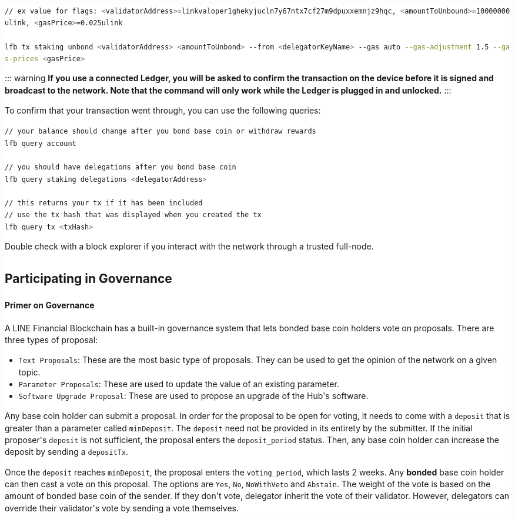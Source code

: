 ```bash
// ex value for flags: <validatorAddress>=linkvaloper1ghekyjucln7y67ntx7cf27m9dpuxxemnjz9hqc, <amountToUnbound>=10000000ulink, <gasPrice>=0.025ulink

lfb tx staking unbond <validatorAddress> <amountToUnbond> --from <delegatorKeyName> --gas auto --gas-adjustment 1.5 --gas-prices <gasPrice>
```

::: warning
**If you use a connected Ledger, you will be asked to confirm the transaction on the device before it is signed and broadcast to the network. Note that the command will only work while the Ledger is plugged in and unlocked.**
::: 

To confirm that your transaction went through, you can use the following queries:

```bash
// your balance should change after you bond base coin or withdraw rewards
lfb query account

// you should have delegations after you bond base coin
lfb query staking delegations <delegatorAddress>

// this returns your tx if it has been included
// use the tx hash that was displayed when you created the tx
lfb query tx <txHash>

```

Double check with a block explorer if you interact with the network through a trusted full-node. 

## Participating in Governance

#### Primer on Governance

A LINE Financial Blockchain has a built-in governance system that lets bonded base coin holders vote on proposals. There are three types of proposal:

- `Text Proposals`: These are the most basic type of proposals. They can be used to get the opinion of the network on a given topic. 
- `Parameter Proposals`: These are used to update the value of an existing parameter.
- `Software Upgrade Proposal`: These are used to propose an upgrade of the Hub's software.

Any base coin holder can submit a proposal. In order for the proposal to be open for voting, it needs to come with a `deposit` that is greater than a parameter called `minDeposit`. The `deposit` need not be provided in its entirety by the submitter. If the initial proposer's `deposit` is not sufficient, the proposal enters the `deposit_period` status. Then, any base coin holder can increase the deposit by sending a `depositTx`. 

Once the `deposit` reaches `minDeposit`, the proposal enters the `voting_period`, which lasts 2 weeks. Any **bonded** base coin holder can then cast a vote on this proposal. The options are `Yes`, `No`, `NoWithVeto` and `Abstain`. The weight of the vote is based on the amount of bonded base coin of the sender. If they don't vote, delegator inherit the vote of their validator. However, delegators can override their validator's vote by sending a vote themselves. 

